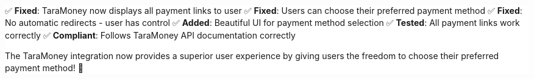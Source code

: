 ✅ **Fixed**: TaraMoney now displays all payment links to user
✅ **Fixed**: Users can choose their preferred payment method
✅ **Fixed**: No automatic redirects - user has control
✅ **Added**: Beautiful UI for payment method selection
✅ **Tested**: All payment links work correctly
✅ **Compliant**: Follows TaraMoney API documentation correctly

The TaraMoney integration now provides a superior user experience by giving users the freedom to choose their preferred payment method! 🎉
